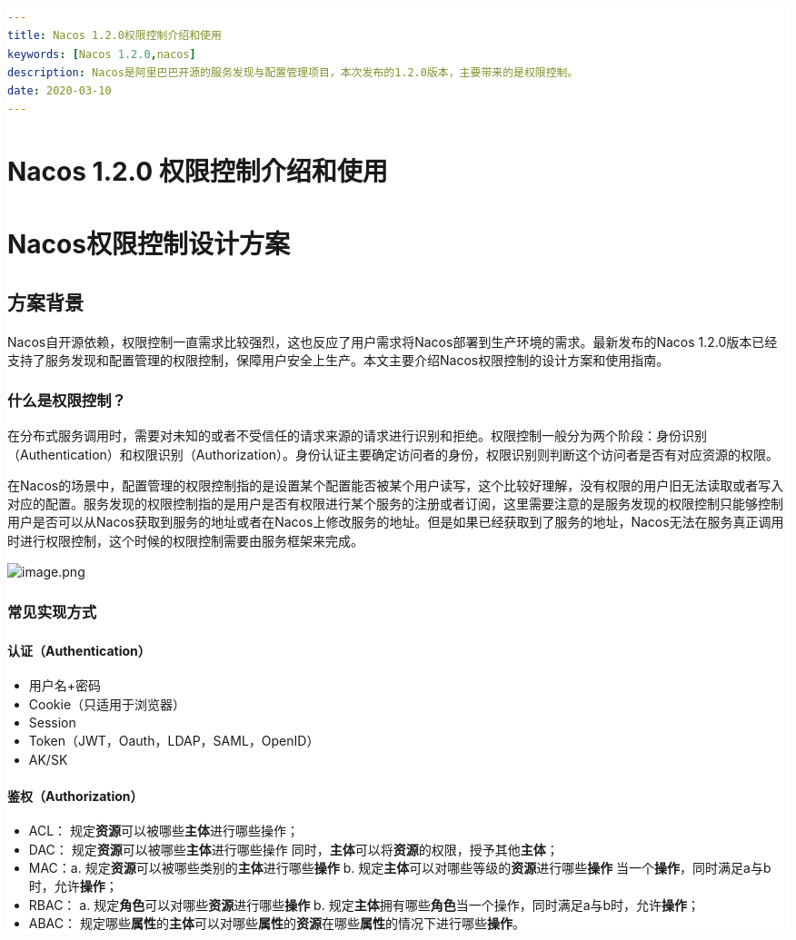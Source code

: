 ```yaml
---
title: Nacos 1.2.0权限控制介绍和使用
keywords: [Nacos 1.2.0,nacos]
description: Nacos是阿里巴巴开源的服务发现与配置管理项目，本次发布的1.2.0版本，主要带来的是权限控制。
date: 2020-03-10
---
```


# Nacos 1.2.0 权限控制介绍和使用

<a name="bc2d5709"></a>
# Nacos权限控制设计方案

<a name="If4qS"></a>
## 方案背景
Nacos自开源依赖，权限控制一直需求比较强烈，这也反应了用户需求将Nacos部署到生产环境的需求。最新发布的Nacos 1.2.0版本已经支持了服务发现和配置管理的权限控制，保障用户安全上生产。本文主要介绍Nacos权限控制的设计方案和使用指南。

<a name="YBdcs"></a>
### 什么是权限控制？
在分布式服务调用时，需要对未知的或者不受信任的请求来源的请求进行识别和拒绝。权限控制一般分为两个阶段：身份识别（Authentication）和权限识别（Authorization）。身份认证主要确定访问者的身份，权限识别则判断这个访问者是否有对应资源的权限。

在Nacos的场景中，配置管理的权限控制指的是设置某个配置能否被某个用户读写，这个比较好理解，没有权限的用户旧无法读取或者写入对应的配置。服务发现的权限控制指的是用户是否有权限进行某个服务的注册或者订阅，这里需要注意的是服务发现的权限控制只能够控制用户是否可以从Nacos获取到服务的地址或者在Nacos上修改服务的地址。但是如果已经获取到了服务的地址，Nacos无法在服务真正调用时进行权限控制，这个时候的权限控制需要由服务框架来完成。

![image.png](https://cdn.nlark.com/yuque/0/2019/png/333810/1576216016307-2da56934-917f-46ec-b3eb-a221bc91a9e0.png#align=left&display=inline&height=240&name=image.png&originHeight=480&originWidth=1904&size=271408&status=done&style=none&width=952#align=left&display=inline&height=480&originHeight=480&originWidth=1904&status=done&style=none&width=1904)


<a name="TvavD"></a>
### 常见实现方式
<a name="xDBnq"></a>
#### 认证（Authentication）

- 用户名+密码
- Cookie（只适用于浏览器）
- Session
- Token（JWT，Oauth，LDAP，SAML，OpenID）
- AK/SK
<a name="vqrqi"></a>
#### 鉴权（Authorization）

- ACL： 规定**资源**可以被哪些**主体**进行哪些操作；
- DAC： 规定**资源**可以被哪些**主体**进行哪些操作 同时，**主体**可以将**资源**的权限，授予其他**主体**；
- MAC：a. 规定**资源**可以被哪些类别的**主体**进行哪些**操作** b. 规定**主体**可以对哪些等级的**资源**进行哪些**操作** 当一个**操作**，同时满足a与b时，允许**操作**；
- RBAC： a. 规定**角色**可以对哪些**资源**进行哪些**操作** b. 规定**主体**拥有哪些**角色**当一个操作，同时满足a与b时，允许**操作**；
- ABAC： 规定哪些**属性**的**主体**可以对哪些**属性**的**资源**在哪些**属性**的情况下进行哪些**操作**。
